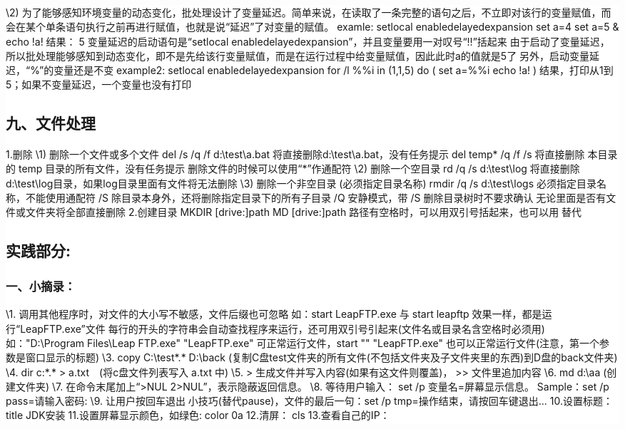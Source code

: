 \2) 为了能够感知环境变量的动态变化，批处理设计了变量延迟。简单来说，在读取了一条完整的语句之后，不立即对该行的变量赋值，而会在某个单条语句执行之前再进行赋值，也就是说“延迟”了对变量的赋值。
examle:
setlocal enabledelayedexpansion
set a=4
set a=5 & echo !a!
结果： 5
变量延迟的启动语句是“setlocal enabledelayedexpansion”，并且变量要用一对叹号“!!”括起来
由于启动了变量延迟，所以批处理能够感知到动态变化，即不是先给该行变量赋值，而是在运行过程中给变量赋值，因此此时a的值就是5了
另外，启动变量延迟，“%”的变量还是不变
example2:
setlocal enabledelayedexpansion
for /l %%i in (1,1,5) do (
set a=%%i
echo !a!
)
结果，打印从1到5；如果不变量延迟，一个变量也没有打印
 

## 九、文件处理

1.删除
\1) 删除一个文件或多个文件
del /s /q /f d:\test\a.bat
将直接删除d:\test\a.bat，没有任务提示
del temp\* /q /f /s
将直接删除 本目录的 temp 目录的所有文件，没有任务提示
删除文件的时候可以使用“*”作通配符
\2) 删除一个空目录
rd /q /s d:\test\log
将直接删除d:\test\log目录，如果log目录里面有文件将无法删除
\3) 删除一个非空目录 (必须指定目录名称)
rmdir /q /s d:\test\logs
必须指定目录名称，不能使用通配符
/S 除目录本身外，还将删除指定目录下的所有子目录
/Q 安静模式，带 /S 删除目录树时不要求确认
无论里面是否有文件或文件夹将全部直接删除
2.创建目录
MKDIR [drive:]path
MD [drive:]path
路径有空格时，可以用双引号括起来，也可以用  替代

 

## 实践部分:

### 一、小摘录：

\1. 调用其他程序时，对文件的大小写不敏感，文件后缀也可忽略
如：start LeapFTP.exe 与 start leapftp 效果一样，都是运行“LeapFTP.exe”文件
每行的开头的字符串会自动查找程序来运行，还可用双引号引起来(文件名或目录名含空格时必须用)
如："D:\Program Files\Leap FTP.exe"
"LeapFTP.exe" 可正常运行文件，start "" "LeapFTP.exe" 也可以正常运行文件(注意，第一个参数是窗口显示的标题)
\3. copy C:\test\*.* D:\back (复制C盘test文件夹的所有文件(不包括文件夹及子文件夹里的东西)到D盘的back文件夹)
\4. dir c:\*.* > a.txt　(将c盘文件列表写入 a.txt 中)
\5. > 生成文件并写入内容(如果有这文件则覆盖)， >> 文件里追加内容
\6. md d:\aa (创建文件夹)
\7. 在命令末尾加上“>NUL 2>NUL”，表示隐蔽返回信息。
\8. 等待用户输入： set /p 变量名=屏幕显示信息。 Sample：set /p pass=请输入密码:
\9. 让用户按回车退出
小技巧(替代pause)，文件的最后一句：set /p tmp=操作结束，请按回车键退出...
10.设置标题： title JDK安装
11.设置屏幕显示颜色，如绿色: color 0a
12.清屏： cls
13.查看自己的IP：